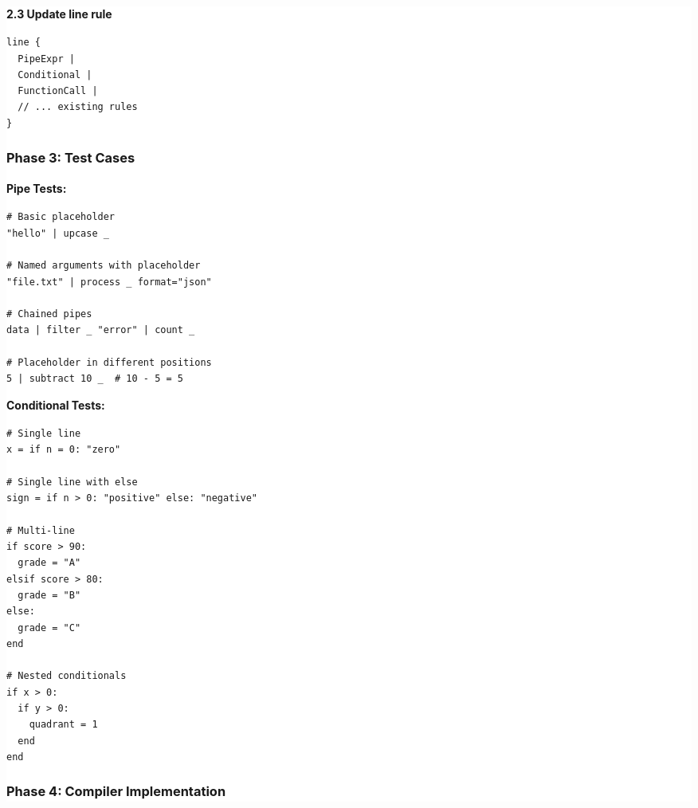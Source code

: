 **2.3 Update line rule**
```grammar
line {
  PipeExpr |
  Conditional |
  FunctionCall |
  // ... existing rules
}
```

### Phase 3: Test Cases

**Pipe Tests:**
```shrimp
# Basic placeholder
"hello" | upcase _

# Named arguments with placeholder
"file.txt" | process _ format="json"

# Chained pipes
data | filter _ "error" | count _

# Placeholder in different positions
5 | subtract 10 _  # 10 - 5 = 5
```

**Conditional Tests:**
```shrimp
# Single line
x = if n = 0: "zero"

# Single line with else
sign = if n > 0: "positive" else: "negative"

# Multi-line
if score > 90:
  grade = "A"
elsif score > 80:
  grade = "B"  
else:
  grade = "C"
end

# Nested conditionals
if x > 0:
  if y > 0:
    quadrant = 1
  end
end
```

### Phase 4: Compiler Implementation

